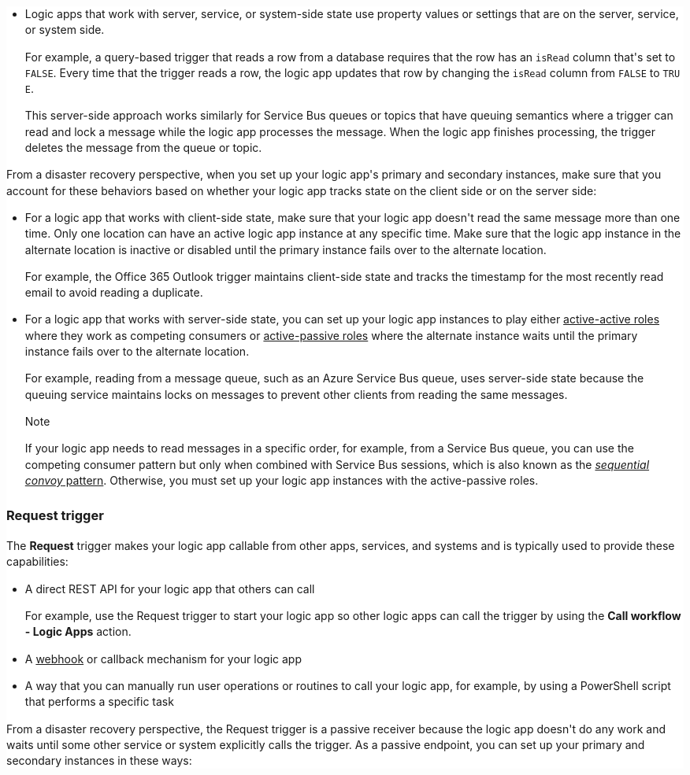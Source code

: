 * Logic apps that work with server, service, or system-side state use property values or settings that are on the server, service, or system side.

  For example, a query-based trigger that reads a row from a database requires that the row has an `isRead` column that's set to `FALSE`. Every time that the trigger reads a row, the logic app updates that row by changing the `isRead` column from `FALSE` to `TRUE`.

  This server-side approach works similarly for Service Bus queues or topics that have queuing semantics where a trigger can read and lock a message while the logic app processes the message. When the logic app finishes processing, the trigger deletes the message from the queue or topic.

From a disaster recovery perspective, when you set up your logic app's primary and secondary instances, make sure that you account for these behaviors based on whether your logic app tracks state on the client side or on the server side:

* For a logic app that works with client-side state, make sure that your logic app doesn't read the same message more than one time. Only one location can have an active logic app instance at any specific time. Make sure that the logic app instance in the alternate location is inactive or disabled until the primary instance fails over to the alternate location.

  For example, the Office 365 Outlook trigger maintains client-side state and tracks the timestamp for the most recently read email to avoid reading a duplicate.

* For a logic app that works with server-side state, you can set up your logic app instances to play either [active-active roles](#roles) where they work as competing consumers or [active-passive roles](#roles) where the alternate instance waits until the primary instance fails over to the alternate location.

  For example, reading from a message queue, such as an Azure Service Bus queue, uses server-side state because the queuing service maintains locks on messages to prevent other clients from reading the same messages.

  > [!NOTE]
  > If your logic app needs to read messages in a specific order, for example, from a Service Bus queue, 
  > you can use the competing consumer pattern but only when combined with Service Bus sessions, 
  > which is also known as the [*sequential convoy* pattern](/azure/architecture/patterns/sequential-convoy). 
  > Otherwise, you must set up your logic app instances with the active-passive roles.

<a name="request-trigger"></a>

### Request trigger

The **Request** trigger makes your logic app callable from other apps, services, and systems and is typically used to provide these capabilities:

* A direct REST API for your logic app that others can call

  For example, use the Request trigger to start your logic app so other logic apps can call the trigger by using the **Call workflow - Logic Apps** action.

* A [webhook](#webhook-trigger) or callback mechanism for your logic app

* A way that you can manually run user operations or routines to call your logic app, for example, by using a PowerShell script that performs a specific task

From a disaster recovery perspective, the Request trigger is a passive receiver because the logic app doesn't do any work and waits until some other service or system explicitly calls the trigger. As a passive endpoint, you can set up your primary and secondary instances in these ways:
